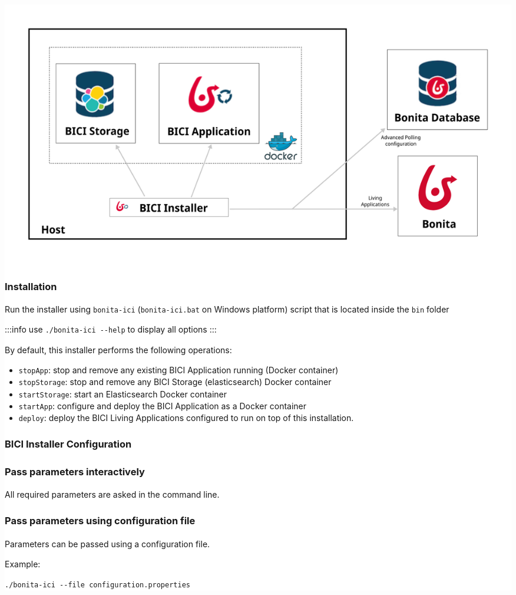 ![Full installation using the installer](images/bici_installation_installer_full.svg)


### Installation

Run the installer using `bonita-ici` (`bonita-ici.bat` on Windows platform) script that is located inside the `bin` folder

:::info
use `./bonita-ici --help` to display all options
:::

By default, this installer performs the following operations:
* `stopApp`: stop and remove any existing BICI Application running (Docker container)
* `stopStorage`: stop and remove any BICI Storage (elasticsearch) Docker container
* `startStorage`: start an Elasticsearch Docker container
* `startApp`: configure and deploy the BICI Application as a Docker container
* `deploy`: deploy the BICI Living Applications configured to run on top of this installation.


### BICI Installer Configuration

### Pass parameters interactively

All required parameters are asked in the command line.


### Pass parameters using configuration file

Parameters can be passed using a configuration file.

Example:
```
./bonita-ici --file configuration.properties
```
